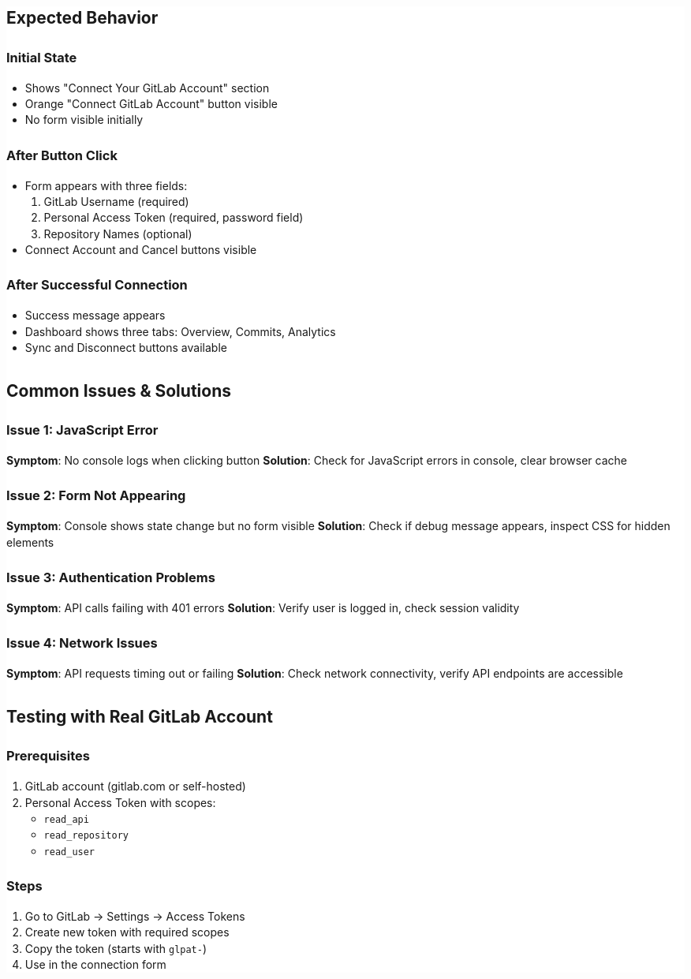 ## Expected Behavior

### Initial State
- Shows "Connect Your GitLab Account" section
- Orange "Connect GitLab Account" button visible
- No form visible initially

### After Button Click
- Form appears with three fields:
  1. GitLab Username (required)
  2. Personal Access Token (required, password field)
  3. Repository Names (optional)
- Connect Account and Cancel buttons visible

### After Successful Connection
- Success message appears
- Dashboard shows three tabs: Overview, Commits, Analytics
- Sync and Disconnect buttons available

## Common Issues & Solutions

### Issue 1: JavaScript Error
**Symptom**: No console logs when clicking button
**Solution**: Check for JavaScript errors in console, clear browser cache

### Issue 2: Form Not Appearing
**Symptom**: Console shows state change but no form visible
**Solution**: Check if debug message appears, inspect CSS for hidden elements

### Issue 3: Authentication Problems
**Symptom**: API calls failing with 401 errors
**Solution**: Verify user is logged in, check session validity

### Issue 4: Network Issues
**Symptom**: API requests timing out or failing
**Solution**: Check network connectivity, verify API endpoints are accessible

## Testing with Real GitLab Account

### Prerequisites
1. GitLab account (gitlab.com or self-hosted)
2. Personal Access Token with scopes:
   - `read_api`
   - `read_repository`
   - `read_user`

### Steps
1. Go to GitLab → Settings → Access Tokens
2. Create new token with required scopes
3. Copy the token (starts with `glpat-`)
4. Use in the connection form
